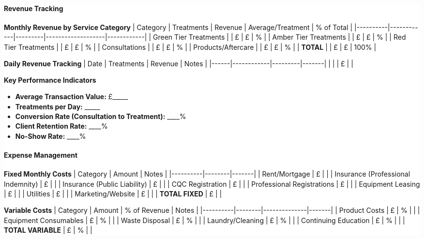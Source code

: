 #### Revenue Tracking

**Monthly Revenue by Service Category**
| Category | Treatments | Revenue | Average/Treatment | % of Total |
|----------|------------|---------|-------------------|------------|
| Green Tier Treatments | | £ | £ | % |
| Amber Tier Treatments | | £ | £ | % |
| Red Tier Treatments | | £ | £ | % |
| Consultations | | £ | £ | % |
| Products/Aftercare | | £ | £ | % |
| **TOTAL** | | £ | £ | 100% |

**Daily Revenue Tracking**
| Date | Treatments | Revenue | Notes |
|------|------------|---------|-------|
| | | £ | |

**Key Performance Indicators**
- **Average Transaction Value:** £_____
- **Treatments per Day:** _____
- **Conversion Rate (Consultation to Treatment):** ____%
- **Client Retention Rate:** ____%
- **No-Show Rate:** ____%

#### Expense Management

**Fixed Monthly Costs**
| Category | Amount | Notes |
|----------|--------|-------|
| Rent/Mortgage | £ | |
| Insurance (Professional Indemnity) | £ | |
| Insurance (Public Liability) | £ | |
| CQC Registration | £ | |
| Professional Registrations | £ | |
| Equipment Leasing | £ | |
| Utilities | £ | |
| Marketing/Website | £ | |
| **TOTAL FIXED** | £ | |

**Variable Costs**
| Category | Amount | % of Revenue | Notes |
|----------|--------|--------------|-------|
| Product Costs | £ | % | |
| Equipment Consumables | £ | % | |
| Waste Disposal | £ | % | |
| Laundry/Cleaning | £ | % | |
| Continuing Education | £ | % | |
| **TOTAL VARIABLE** | £ | % | |
